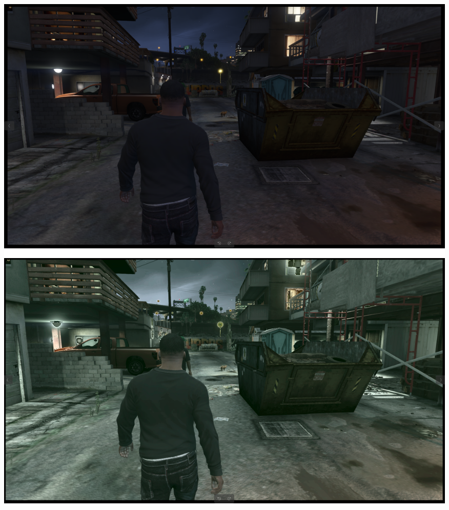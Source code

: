 ![image-20240614031552712](https://github.com/Starislighting/Mul_source_adaptation/blob/master/test_imgs/11.png)

![image-20240614031532660](https://github.com/Starislighting/Mul_source_adaptation/blob/master/test_imgs/12.png)
